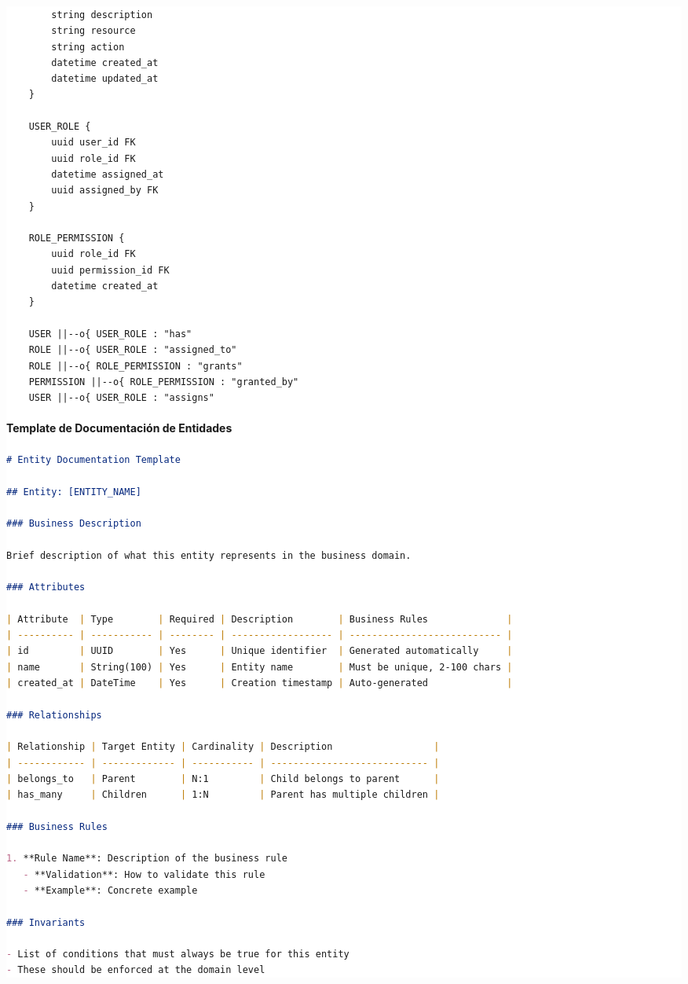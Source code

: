 ```mermaid
        string description
        string resource
        string action
        datetime created_at
        datetime updated_at
    }
    
    USER_ROLE {
        uuid user_id FK
        uuid role_id FK
        datetime assigned_at
        uuid assigned_by FK
    }
    
    ROLE_PERMISSION {
        uuid role_id FK
        uuid permission_id FK
        datetime created_at
    }
    
    USER ||--o{ USER_ROLE : "has"
    ROLE ||--o{ USER_ROLE : "assigned_to"
    ROLE ||--o{ ROLE_PERMISSION : "grants"
    PERMISSION ||--o{ ROLE_PERMISSION : "granted_by"
    USER ||--o{ USER_ROLE : "assigns"
```

#### Template de Documentación de Entidades

```markdown
# Entity Documentation Template

## Entity: [ENTITY_NAME]

### Business Description

Brief description of what this entity represents in the business domain.

### Attributes

| Attribute  | Type        | Required | Description        | Business Rules              |
| ---------- | ----------- | -------- | ------------------ | --------------------------- |
| id         | UUID        | Yes      | Unique identifier  | Generated automatically     |
| name       | String(100) | Yes      | Entity name        | Must be unique, 2-100 chars |
| created_at | DateTime    | Yes      | Creation timestamp | Auto-generated              |

### Relationships

| Relationship | Target Entity | Cardinality | Description                  |
| ------------ | ------------- | ----------- | ---------------------------- |
| belongs_to   | Parent        | N:1         | Child belongs to parent      |
| has_many     | Children      | 1:N         | Parent has multiple children |

### Business Rules

1. **Rule Name**: Description of the business rule
   - **Validation**: How to validate this rule
   - **Example**: Concrete example

### Invariants

- List of conditions that must always be true for this entity
- These should be enforced at the domain level

```